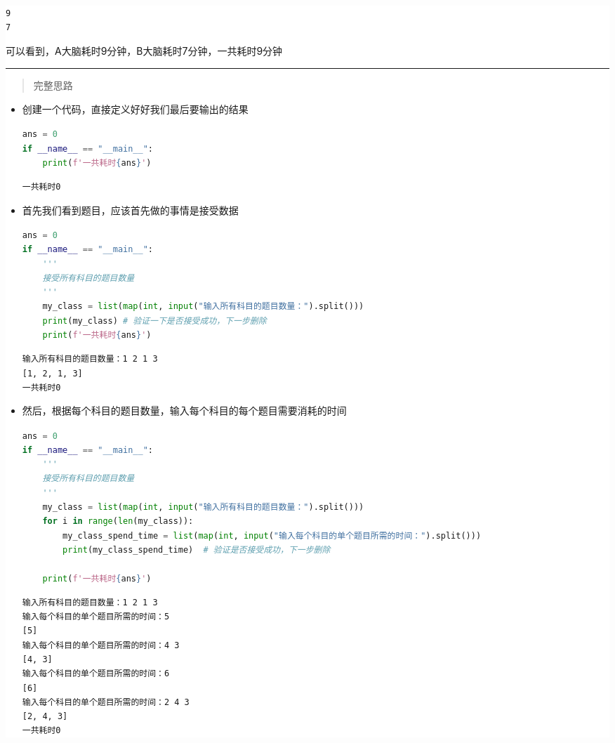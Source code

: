 ```shell
9
7
```

可以看到，A大脑耗时9分钟，B大脑耗时7分钟，一共耗时9分钟

---

> 完整思路

+ 创建一个代码，直接定义好好我们最后要输出的结果
  ```python
  ans = 0
  if __name__ == "__main__":
      print(f'一共耗时{ans}')
  ```

  ```shell
  一共耗时0
  ```

+ 首先我们看到题目，应该首先做的事情是接受数据
  ```python
  ans = 0
  if __name__ == "__main__":
      '''
      接受所有科目的题目数量
      '''
      my_class = list(map(int, input("输入所有科目的题目数量：").split()))
      print(my_class) # 验证一下是否接受成功，下一步删除
      print(f'一共耗时{ans}')
  ```

  ```shell
  输入所有科目的题目数量：1 2 1 3
  [1, 2, 1, 3]
  一共耗时0
  ```

+ 然后，根据每个科目的题目数量，输入每个科目的每个题目需要消耗的时间
  ```python
  ans = 0
  if __name__ == "__main__":
      '''
      接受所有科目的题目数量
      '''
      my_class = list(map(int, input("输入所有科目的题目数量：").split()))
      for i in range(len(my_class)):
          my_class_spend_time = list(map(int, input("输入每个科目的单个题目所需的时间：").split()))
          print(my_class_spend_time)  # 验证是否接受成功，下一步删除
  
      print(f'一共耗时{ans}')
  ```

  ```shell
  输入所有科目的题目数量：1 2 1 3
  输入每个科目的单个题目所需的时间：5
  [5]
  输入每个科目的单个题目所需的时间：4 3
  [4, 3]
  输入每个科目的单个题目所需的时间：6
  [6]
  输入每个科目的单个题目所需的时间：2 4 3
  [2, 4, 3]
  一共耗时0
  ```
